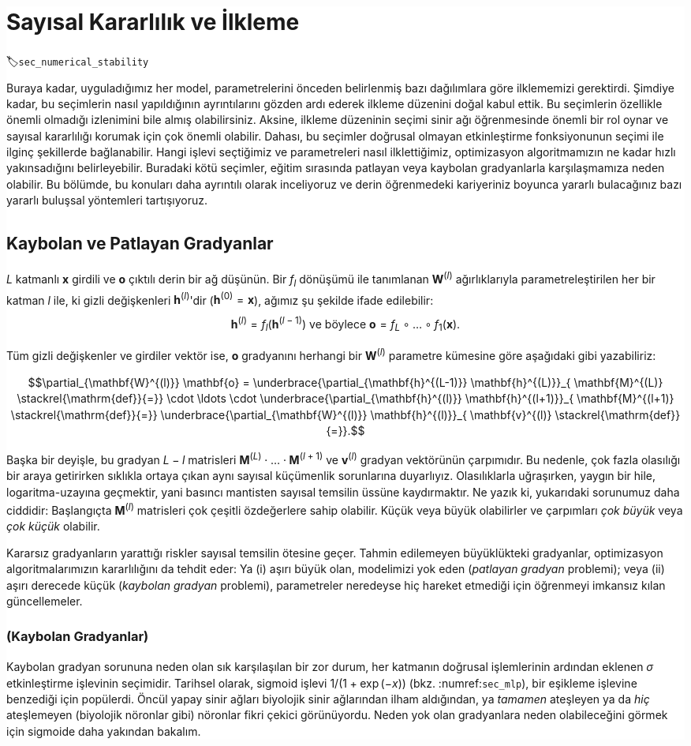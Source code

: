 # Sayısal Kararlılık ve İlkleme
:label:`sec_numerical_stability`


Buraya kadar, uyguladığımız her model, parametrelerini önceden belirlenmiş bazı dağılımlara göre ilklememizi gerektirdi. Şimdiye kadar, bu seçimlerin nasıl yapıldığının ayrıntılarını gözden ardı ederek ilkleme düzenini doğal kabul ettik. Bu seçimlerin özellikle önemli olmadığı izlenimini bile almış olabilirsiniz. Aksine, ilkleme düzeninin seçimi sinir ağı öğrenmesinde önemli bir rol oynar ve sayısal kararlılığı korumak için çok önemli olabilir. Dahası, bu seçimler doğrusal olmayan etkinleştirme fonksiyonunun seçimi ile ilginç şekillerde bağlanabilir. Hangi işlevi seçtiğimiz ve parametreleri nasıl ilklettiğimiz, optimizasyon algoritmamızın ne kadar hızlı yakınsadığını belirleyebilir. Buradaki kötü seçimler, eğitim sırasında patlayan veya kaybolan gradyanlarla karşılaşmamıza neden olabilir. Bu bölümde, bu konuları daha ayrıntılı olarak inceliyoruz ve derin öğrenmedeki kariyeriniz boyunca yararlı bulacağınız bazı yararlı buluşsal yöntemleri tartışıyoruz.

## Kaybolan ve Patlayan Gradyanlar

$L$ katmanlı $\mathbf{x}$ girdili ve $\mathbf{o}$ çıktılı derin bir ağ düşünün. Bir $f_l$ dönüşümü ile tanımlanan $\mathbf{W}^{(l)}$ ağırlıklarıyla parametreleştirilen her bir katman $l$ ile, ki gizli değişkenleri $\mathbf{h}^{(l)}$'dir ($\mathbf{h}^{(0)} = \mathbf{x}$), ağımız şu şekilde ifade edilebilir:
$$\mathbf{h}^{(l)} = f_l (\mathbf{h}^{(l-1)}) \text{ ve böylece } \mathbf{o} = f_L \circ \ldots \circ f_1(\mathbf{x}).$$


Tüm gizli değişkenler ve girdiler vektör ise, $\mathbf{o}$ gradyanını herhangi bir $\mathbf{W}^{(l)}$ parametre kümesine göre aşağıdaki gibi yazabiliriz:

$$\partial_{\mathbf{W}^{(l)}} \mathbf{o} = \underbrace{\partial_{\mathbf{h}^{(L-1)}} \mathbf{h}^{(L)}}_{ \mathbf{M}^{(L)} \stackrel{\mathrm{def}}{=}} \cdot \ldots \cdot \underbrace{\partial_{\mathbf{h}^{(l)}} \mathbf{h}^{(l+1)}}_{ \mathbf{M}^{(l+1)} \stackrel{\mathrm{def}}{=}} \underbrace{\partial_{\mathbf{W}^{(l)}} \mathbf{h}^{(l)}}_{ \mathbf{v}^{(l)} \stackrel{\mathrm{def}}{=}}.$$


Başka bir deyişle, bu gradyan $L-l$ matrisleri 
$\mathbf{M}^{(L)} \cdot \ldots \cdot \mathbf{M}^{(l+1)}$ ve $\mathbf{v}^{(l)}$ gradyan vektörünün çarpımıdır. Bu nedenle, çok fazla olasılığı bir araya getirirken sıklıkla ortaya çıkan aynı sayısal küçümenlik sorunlarına duyarlıyız. Olasılıklarla uğraşırken, yaygın bir hile, logaritma-uzayına geçmektir, yani basıncı mantisten sayısal temsilin üssüne kaydırmaktır. Ne yazık ki, yukarıdaki sorunumuz daha ciddidir: Başlangıçta $\mathbf{M}^{(l)}$ matrisleri çok çeşitli özdeğerlere sahip olabilir. Küçük veya büyük olabilirler ve çarpımları *çok büyük* veya *çok küçük* olabilir.

Kararsız gradyanların yarattığı riskler sayısal temsilin ötesine geçer. Tahmin edilemeyen büyüklükteki gradyanlar, optimizasyon algoritmalarımızın kararlılığını da tehdit eder: Ya (i) aşırı büyük olan, modelimizi yok eden (*patlayan gradyan* problemi); veya (ii) aşırı derecede küçük (*kaybolan gradyan* problemi), parametreler neredeyse hiç hareket etmediği için öğrenmeyi imkansız kılan güncellemeler.

### (**Kaybolan Gradyanlar**)

Kaybolan gradyan sorununa neden olan sık karşılaşılan bir zor durum, her katmanın doğrusal işlemlerinin ardından eklenen $\sigma$ etkinleştirme işlevinin seçimidir. Tarihsel olarak, sigmoid işlevi $1/(1 + \exp(-x))$ (bkz. :numref:`sec_mlp`), bir eşikleme işlevine benzediği için popülerdi. Öncül yapay sinir ağları biyolojik sinir ağlarından ilham aldığından, ya *tamamen* ateşleyen ya da *hiç* ateşlemeyen (biyolojik nöronlar gibi) nöronlar fikri çekici görünüyordu. Neden yok olan gradyanlara neden olabileceğini görmek için sigmoide daha yakından bakalım.

